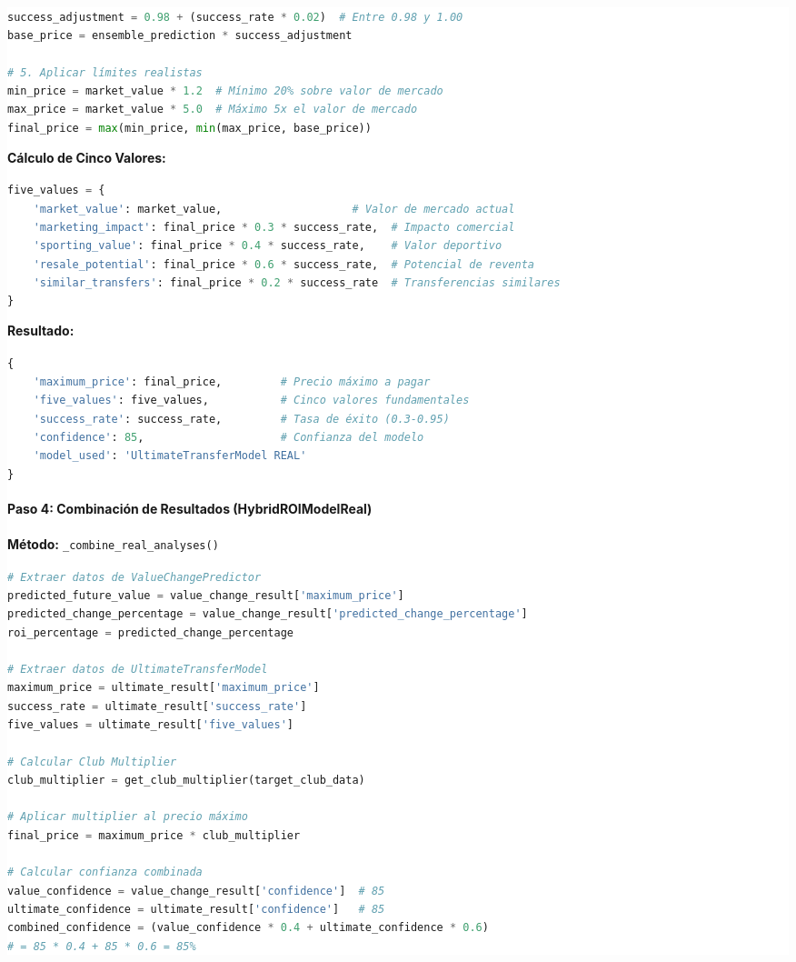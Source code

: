 ```python
success_adjustment = 0.98 + (success_rate * 0.02)  # Entre 0.98 y 1.00
base_price = ensemble_prediction * success_adjustment

# 5. Aplicar límites realistas
min_price = market_value * 1.2  # Mínimo 20% sobre valor de mercado
max_price = market_value * 5.0  # Máximo 5x el valor de mercado
final_price = max(min_price, min(max_price, base_price))
```

**Cálculo de Cinco Valores:**

```python
five_values = {
    'market_value': market_value,                    # Valor de mercado actual
    'marketing_impact': final_price * 0.3 * success_rate,  # Impacto comercial
    'sporting_value': final_price * 0.4 * success_rate,    # Valor deportivo
    'resale_potential': final_price * 0.6 * success_rate,  # Potencial de reventa
    'similar_transfers': final_price * 0.2 * success_rate  # Transferencias similares
}
```

**Resultado:**

```python
{
    'maximum_price': final_price,         # Precio máximo a pagar
    'five_values': five_values,           # Cinco valores fundamentales
    'success_rate': success_rate,         # Tasa de éxito (0.3-0.95)
    'confidence': 85,                     # Confianza del modelo
    'model_used': 'UltimateTransferModel REAL'
}
```

#### Paso 4: Combinación de Resultados (HybridROIModelReal)

**Método:** `_combine_real_analyses()`

```python
# Extraer datos de ValueChangePredictor
predicted_future_value = value_change_result['maximum_price']
predicted_change_percentage = value_change_result['predicted_change_percentage']
roi_percentage = predicted_change_percentage

# Extraer datos de UltimateTransferModel
maximum_price = ultimate_result['maximum_price']
success_rate = ultimate_result['success_rate']
five_values = ultimate_result['five_values']

# Calcular Club Multiplier
club_multiplier = get_club_multiplier(target_club_data)

# Aplicar multiplier al precio máximo
final_price = maximum_price * club_multiplier

# Calcular confianza combinada
value_confidence = value_change_result['confidence']  # 85
ultimate_confidence = ultimate_result['confidence']   # 85
combined_confidence = (value_confidence * 0.4 + ultimate_confidence * 0.6)
# = 85 * 0.4 + 85 * 0.6 = 85%
```
